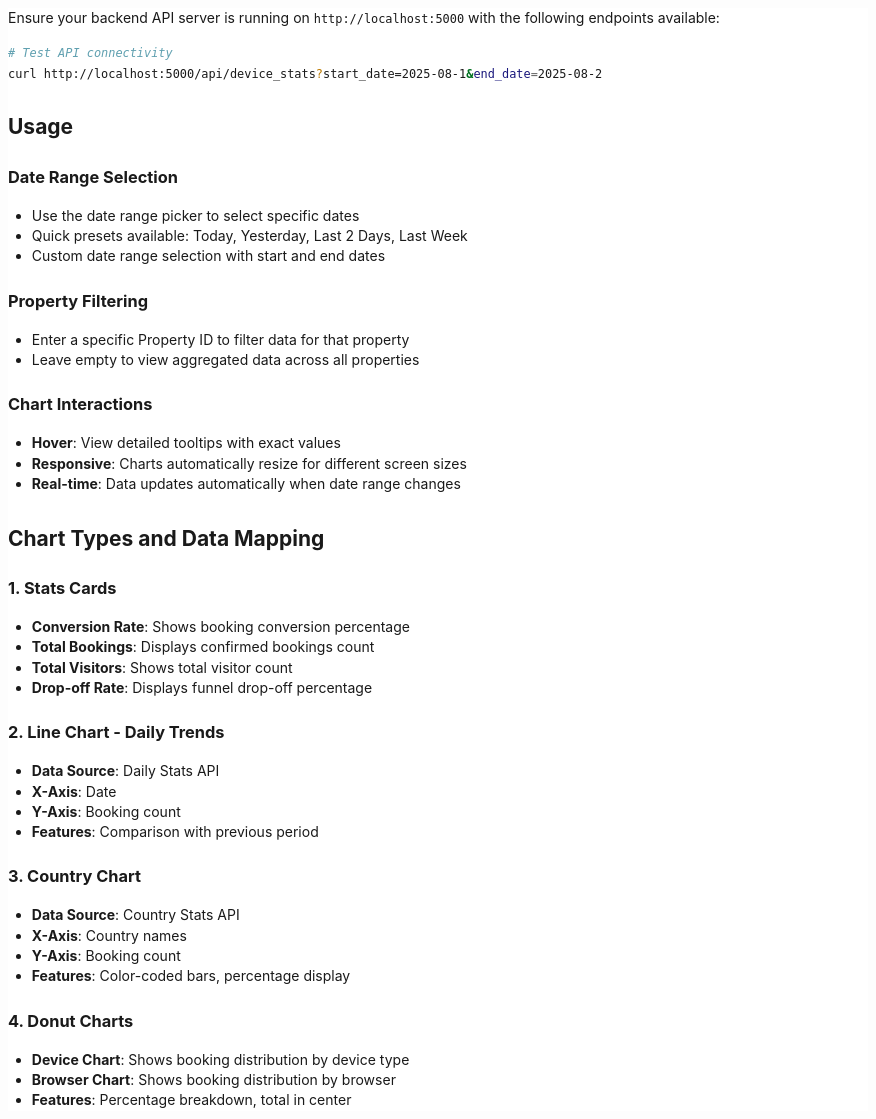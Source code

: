 Ensure your backend API server is running on `http://localhost:5000` with the following endpoints available:

```bash
# Test API connectivity
curl http://localhost:5000/api/device_stats?start_date=2025-08-1&end_date=2025-08-2
```

## Usage

### Date Range Selection
- Use the date range picker to select specific dates
- Quick presets available: Today, Yesterday, Last 2 Days, Last Week
- Custom date range selection with start and end dates

### Property Filtering
- Enter a specific Property ID to filter data for that property
- Leave empty to view aggregated data across all properties

### Chart Interactions
- **Hover**: View detailed tooltips with exact values
- **Responsive**: Charts automatically resize for different screen sizes
- **Real-time**: Data updates automatically when date range changes

## Chart Types and Data Mapping

### 1. Stats Cards
- **Conversion Rate**: Shows booking conversion percentage
- **Total Bookings**: Displays confirmed bookings count
- **Total Visitors**: Shows total visitor count
- **Drop-off Rate**: Displays funnel drop-off percentage

### 2. Line Chart - Daily Trends
- **Data Source**: Daily Stats API
- **X-Axis**: Date
- **Y-Axis**: Booking count
- **Features**: Comparison with previous period

### 3. Country Chart
- **Data Source**: Country Stats API
- **X-Axis**: Country names
- **Y-Axis**: Booking count
- **Features**: Color-coded bars, percentage display

### 4. Donut Charts
- **Device Chart**: Shows booking distribution by device type
- **Browser Chart**: Shows booking distribution by browser
- **Features**: Percentage breakdown, total in center
